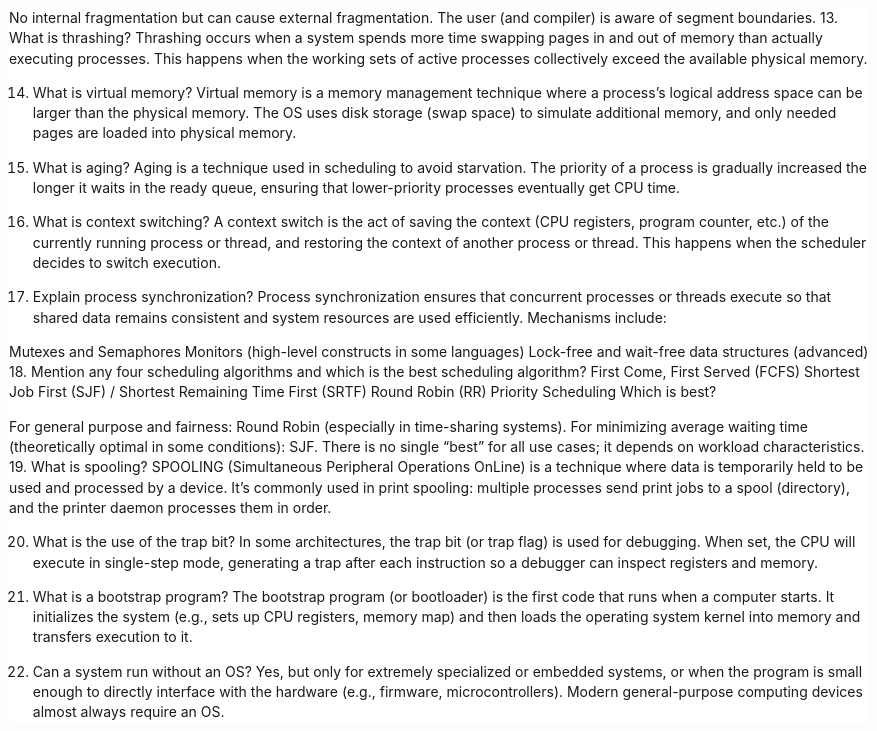 No internal fragmentation but can cause external fragmentation.
The user (and compiler) is aware of segment boundaries.
13. What is thrashing?
Thrashing occurs when a system spends more time swapping pages in and out of memory than actually executing processes. This happens when the working sets of active processes collectively exceed the available physical memory.

14. What is virtual memory?
Virtual memory is a memory management technique where a process’s logical address space can be larger than the physical memory. The OS uses disk storage (swap space) to simulate additional memory, and only needed pages are loaded into physical memory.

15. What is aging?
Aging is a technique used in scheduling to avoid starvation. The priority of a process is gradually increased the longer it waits in the ready queue, ensuring that lower-priority processes eventually get CPU time.

16. What is context switching?
A context switch is the act of saving the context (CPU registers, program counter, etc.) of the currently running process or thread, and restoring the context of another process or thread. This happens when the scheduler decides to switch execution.

17. Explain process synchronization?
Process synchronization ensures that concurrent processes or threads execute so that shared data remains consistent and system resources are used efficiently. Mechanisms include:

Mutexes and Semaphores
Monitors (high-level constructs in some languages)
Lock-free and wait-free data structures (advanced)
18. Mention any four scheduling algorithms and which is the best scheduling algorithm?
First Come, First Served (FCFS)
Shortest Job First (SJF) / Shortest Remaining Time First (SRTF)
Round Robin (RR)
Priority Scheduling
Which is best?

For general purpose and fairness: Round Robin (especially in time-sharing systems).
For minimizing average waiting time (theoretically optimal in some conditions): SJF.
There is no single “best” for all use cases; it depends on workload characteristics.
19. What is spooling?
SPOOLING (Simultaneous Peripheral Operations OnLine) is a technique where data is temporarily held to be used and processed by a device. It’s commonly used in print spooling: multiple processes send print jobs to a spool (directory), and the printer daemon processes them in order.

20. What is the use of the trap bit?
In some architectures, the trap bit (or trap flag) is used for debugging. When set, the CPU will execute in single-step mode, generating a trap after each instruction so a debugger can inspect registers and memory.

21. What is a bootstrap program?
The bootstrap program (or bootloader) is the first code that runs when a computer starts. It initializes the system (e.g., sets up CPU registers, memory map) and then loads the operating system kernel into memory and transfers execution to it.

22. Can a system run without an OS?
Yes, but only for extremely specialized or embedded systems, or when the program is small enough to directly interface with the hardware (e.g., firmware, microcontrollers). Modern general-purpose computing devices almost always require an OS.
